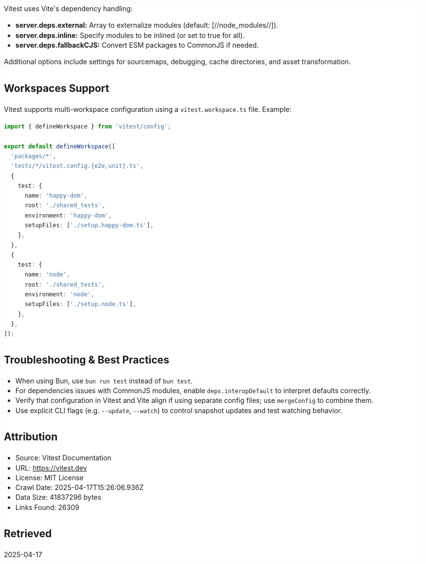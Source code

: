 Vitest uses Vite's dependency handling:

- **server.deps.external:** Array to externalize modules (default: [/\/node_modules\//]).
- **server.deps.inline:** Specify modules to be inlined (or set to true for all).
- **server.deps.fallbackCJS:** Convert ESM packages to CommonJS if needed.

Additional options include settings for sourcemaps, debugging, cache directories, and asset transformation.

## Workspaces Support

Vitest supports multi-workspace configuration using a `vitest.workspace.ts` file. Example:

```ts
import { defineWorkspace } from 'vitest/config';

export default defineWorkspace([
  'packages/*',
  'tests/*/vitest.config.{e2e,unit}.ts',
  {
    test: {
      name: 'happy-dom',
      root: './shared_tests',
      environment: 'happy-dom',
      setupFiles: ['./setup.happy-dom.ts'],
    },
  },
  {
    test: {
      name: 'node',
      root: './shared_tests',
      environment: 'node',
      setupFiles: ['./setup.node.ts'],
    },
  },
]);
```

## Troubleshooting & Best Practices

- When using Bun, use `bun run test` instead of `bun test`.
- For dependencies issues with CommonJS modules, enable `deps.interopDefault` to interpret defaults correctly.
- Verify that configuration in Vitest and Vite align if using separate config files; use `mergeConfig` to combine them.
- Use explicit CLI flags (e.g. `--update`, `--watch`) to control snapshot updates and test watching behavior.


## Attribution
- Source: Vitest Documentation
- URL: https://vitest.dev
- License: MIT License
- Crawl Date: 2025-04-17T15:26:06.936Z
- Data Size: 41837296 bytes
- Links Found: 26309

## Retrieved
2025-04-17
